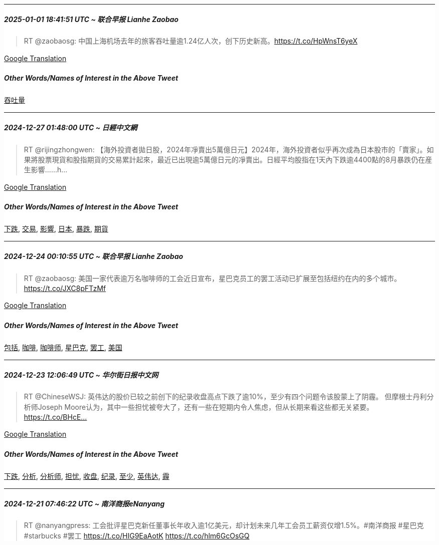 ___
##### 2025-01-01 18:41:51 UTC ~ 联合早报 Lianhe Zaobao
> RT @zaobaosg: 中国上海机场去年的旅客吞吐量逾1.24亿人次，创下历史新高。https://t.co/HpWnsT6yeX

[Google Translation](https://translate.google.com/?hi=en&tab=TT&sl=zh-CN&tl=en&op=translate&text=RT+%40zaobaosg%3A+%E4%B8%AD%E5%9B%BD%E4%B8%8A%E6%B5%B7%E6%9C%BA%E5%9C%BA%E5%8E%BB%E5%B9%B4%E7%9A%84%E6%97%85%E5%AE%A2%E5%90%9E%E5%90%90%E9%87%8F%E9%80%BE1.24%E4%BA%BF%E4%BA%BA%E6%AC%A1%EF%BC%8C%E5%88%9B%E4%B8%8B%E5%8E%86%E5%8F%B2%E6%96%B0%E9%AB%98%E3%80%82https%3A%2F%2Ft.co%2FHpWnsT6yeX)
##### Other Words/Names of Interest in the Above Tweet
[吞吐量](吞吐量.md)
___
##### 2024-12-27 01:48:00 UTC ~ 日經中文網
> RT @rijingzhongwen: 【海外投資者拋日股，2024年凈賣出5萬億日元】2024年，海外投資者似乎再次成為日本股市的「賣家」。如果將股票現貨和股指期貨的交易累計起來，最近已出現逾5萬億日元的凈賣出。日經平均股指在1天內下跌逾4400點的8月暴跌仍在産生影響……h…

[Google Translation](https://translate.google.com/?hi=en&tab=TT&sl=zh-CN&tl=en&op=translate&text=RT+%40rijingzhongwen%3A+%E3%80%90%E6%B5%B7%E5%A4%96%E6%8A%95%E8%B3%87%E8%80%85%E6%8B%8B%E6%97%A5%E8%82%A1%EF%BC%8C2024%E5%B9%B4%E5%87%88%E8%B3%A3%E5%87%BA5%E8%90%AC%E5%84%84%E6%97%A5%E5%85%83%E3%80%912024%E5%B9%B4%EF%BC%8C%E6%B5%B7%E5%A4%96%E6%8A%95%E8%B3%87%E8%80%85%E4%BC%BC%E4%B9%8E%E5%86%8D%E6%AC%A1%E6%88%90%E7%82%BA%E6%97%A5%E6%9C%AC%E8%82%A1%E5%B8%82%E7%9A%84%E3%80%8C%E8%B3%A3%E5%AE%B6%E3%80%8D%E3%80%82%E5%A6%82%E6%9E%9C%E5%B0%87%E8%82%A1%E7%A5%A8%E7%8F%BE%E8%B2%A8%E5%92%8C%E8%82%A1%E6%8C%87%E6%9C%9F%E8%B2%A8%E7%9A%84%E4%BA%A4%E6%98%93%E7%B4%AF%E8%A8%88%E8%B5%B7%E4%BE%86%EF%BC%8C%E6%9C%80%E8%BF%91%E5%B7%B2%E5%87%BA%E7%8F%BE%E9%80%BE5%E8%90%AC%E5%84%84%E6%97%A5%E5%85%83%E7%9A%84%E5%87%88%E8%B3%A3%E5%87%BA%E3%80%82%E6%97%A5%E7%B6%93%E5%B9%B3%E5%9D%87%E8%82%A1%E6%8C%87%E5%9C%A81%E5%A4%A9%E5%85%A7%E4%B8%8B%E8%B7%8C%E9%80%BE4400%E9%BB%9E%E7%9A%848%E6%9C%88%E6%9A%B4%E8%B7%8C%E4%BB%8D%E5%9C%A8%E7%94%A3%E7%94%9F%E5%BD%B1%E9%9F%BF%E2%80%A6%E2%80%A6h%E2%80%A6)
##### Other Words/Names of Interest in the Above Tweet
[下跌](下跌.md), [交易](交易.md), [影響](影響.md), [日本](日本.md), [暴跌](暴跌.md), [期貨](期貨.md)
___
##### 2024-12-24 00:10:55 UTC ~ 联合早报 Lianhe Zaobao
> RT @zaobaosg: 美国一家代表逾万名咖啡师的工会近日宣布，星巴克员工的罢工活动已扩展至包括纽约在内的多个城市。 https://t.co/JXC8pFTzMf

[Google Translation](https://translate.google.com/?hi=en&tab=TT&sl=zh-CN&tl=en&op=translate&text=RT+%40zaobaosg%3A+%E7%BE%8E%E5%9B%BD%E4%B8%80%E5%AE%B6%E4%BB%A3%E8%A1%A8%E9%80%BE%E4%B8%87%E5%90%8D%E5%92%96%E5%95%A1%E5%B8%88%E7%9A%84%E5%B7%A5%E4%BC%9A%E8%BF%91%E6%97%A5%E5%AE%A3%E5%B8%83%EF%BC%8C%E6%98%9F%E5%B7%B4%E5%85%8B%E5%91%98%E5%B7%A5%E7%9A%84%E7%BD%A2%E5%B7%A5%E6%B4%BB%E5%8A%A8%E5%B7%B2%E6%89%A9%E5%B1%95%E8%87%B3%E5%8C%85%E6%8B%AC%E7%BA%BD%E7%BA%A6%E5%9C%A8%E5%86%85%E7%9A%84%E5%A4%9A%E4%B8%AA%E5%9F%8E%E5%B8%82%E3%80%82+https%3A%2F%2Ft.co%2FJXC8pFTzMf)
##### Other Words/Names of Interest in the Above Tweet
[包括](包括.md), [咖啡](咖啡.md), [咖啡师](咖啡师.md), [星巴克](星巴克.md), [罢工](罢工.md), [美国](美国.md)
___
##### 2024-12-23 12:06:49 UTC ~ 华尔街日报中文网
> RT @ChineseWSJ: 英伟达的股价已较之前创下的纪录收盘高点下跌了逾10%，至少有四个问题令该股蒙上了阴霾。 但摩根士丹利分析师Joseph Moore认为，其中一些担忧被夸大了，还有一些在短期内令人焦虑，但从长期来看这些都无关紧要。https://t.co/BHcE…

[Google Translation](https://translate.google.com/?hi=en&tab=TT&sl=zh-CN&tl=en&op=translate&text=RT+%40ChineseWSJ%3A+%E8%8B%B1%E4%BC%9F%E8%BE%BE%E7%9A%84%E8%82%A1%E4%BB%B7%E5%B7%B2%E8%BE%83%E4%B9%8B%E5%89%8D%E5%88%9B%E4%B8%8B%E7%9A%84%E7%BA%AA%E5%BD%95%E6%94%B6%E7%9B%98%E9%AB%98%E7%82%B9%E4%B8%8B%E8%B7%8C%E4%BA%86%E9%80%BE10%25%EF%BC%8C%E8%87%B3%E5%B0%91%E6%9C%89%E5%9B%9B%E4%B8%AA%E9%97%AE%E9%A2%98%E4%BB%A4%E8%AF%A5%E8%82%A1%E8%92%99%E4%B8%8A%E4%BA%86%E9%98%B4%E9%9C%BE%E3%80%82+%E4%BD%86%E6%91%A9%E6%A0%B9%E5%A3%AB%E4%B8%B9%E5%88%A9%E5%88%86%E6%9E%90%E5%B8%88Joseph+Moore%E8%AE%A4%E4%B8%BA%EF%BC%8C%E5%85%B6%E4%B8%AD%E4%B8%80%E4%BA%9B%E6%8B%85%E5%BF%A7%E8%A2%AB%E5%A4%B8%E5%A4%A7%E4%BA%86%EF%BC%8C%E8%BF%98%E6%9C%89%E4%B8%80%E4%BA%9B%E5%9C%A8%E7%9F%AD%E6%9C%9F%E5%86%85%E4%BB%A4%E4%BA%BA%E7%84%A6%E8%99%91%EF%BC%8C%E4%BD%86%E4%BB%8E%E9%95%BF%E6%9C%9F%E6%9D%A5%E7%9C%8B%E8%BF%99%E4%BA%9B%E9%83%BD%E6%97%A0%E5%85%B3%E7%B4%A7%E8%A6%81%E3%80%82https%3A%2F%2Ft.co%2FBHcE%E2%80%A6)
##### Other Words/Names of Interest in the Above Tweet
[下跌](下跌.md), [分析](分析.md), [分析师](分析师.md), [担忧](担忧.md), [收盘](收盘.md), [纪录](纪录.md), [至少](至少.md), [英伟达](英伟达.md), [霾](霾.md)
___
##### 2024-12-21 07:46:22 UTC ~ 南洋商报eNanyang
> RT @nanyangpress: 工会批评星巴克新任董事长年收入逾1亿美元，却计划未来几年工会员工薪资仅增1.5%。#南洋商报 #星巴克 #starbucks #罢工 https://t.co/HIG9EaAotK https://t.co/hlm6GcOsGQ
